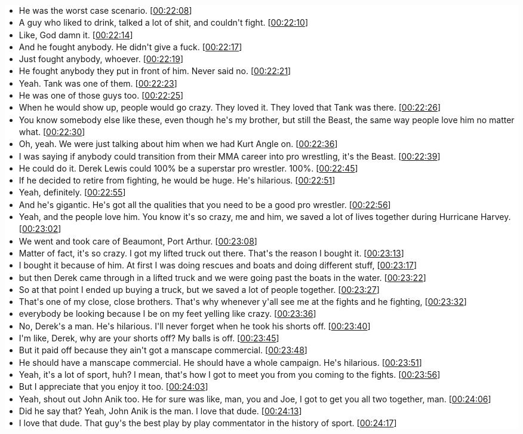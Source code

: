 *  He was the worst case scenario. [[00:22:08](https://www.youtube.com/watch?v=b-sACrk9V2A&t=1328.0s)]
*  A guy who liked to drink, talked a lot of shit, and couldn't fight. [[00:22:10](https://www.youtube.com/watch?v=b-sACrk9V2A&t=1330.0s)]
*  Like, God damn it. [[00:22:14](https://www.youtube.com/watch?v=b-sACrk9V2A&t=1334.0s)]
*  And he fought anybody. He didn't give a fuck. [[00:22:17](https://www.youtube.com/watch?v=b-sACrk9V2A&t=1337.0s)]
*  Just fought anybody, whoever. [[00:22:19](https://www.youtube.com/watch?v=b-sACrk9V2A&t=1339.0s)]
*  He fought anybody they put in front of him. Never said no. [[00:22:21](https://www.youtube.com/watch?v=b-sACrk9V2A&t=1341.0s)]
*  Yeah. Tank was one of them. [[00:22:23](https://www.youtube.com/watch?v=b-sACrk9V2A&t=1343.0s)]
*  He was one of those guys too. [[00:22:25](https://www.youtube.com/watch?v=b-sACrk9V2A&t=1345.0s)]
*  When he would show up, people would go crazy. They loved it. They loved that Tank was there. [[00:22:26](https://www.youtube.com/watch?v=b-sACrk9V2A&t=1346.0s)]
*  You know somebody else like these, even though he's my brother, but still the Beast, the same way people love him no matter what. [[00:22:30](https://www.youtube.com/watch?v=b-sACrk9V2A&t=1350.0s)]
*  Oh, yeah. We were just talking about him when we had Kurt Angle on. [[00:22:36](https://www.youtube.com/watch?v=b-sACrk9V2A&t=1356.0s)]
*  I was saying if anybody could transition from their MMA career into pro wrestling, it's the Beast. [[00:22:39](https://www.youtube.com/watch?v=b-sACrk9V2A&t=1359.0s)]
*  He could do it. Derek Lewis could 100% be a superstar pro wrestler. 100%. [[00:22:45](https://www.youtube.com/watch?v=b-sACrk9V2A&t=1365.0s)]
*  If he decided to retire from fighting, he would be huge. He's hilarious. [[00:22:51](https://www.youtube.com/watch?v=b-sACrk9V2A&t=1371.0s)]
*  Yeah, definitely. [[00:22:55](https://www.youtube.com/watch?v=b-sACrk9V2A&t=1375.0s)]
*  And he's gigantic. He's got all the qualities that you need to be a good pro wrestler. [[00:22:56](https://www.youtube.com/watch?v=b-sACrk9V2A&t=1376.0s)]
*  Yeah, and the people love him. You know it's so crazy, me and him, we saved a lot of lives together during Hurricane Harvey. [[00:23:02](https://www.youtube.com/watch?v=b-sACrk9V2A&t=1382.0s)]
*  We went and took care of Beaumont, Port Arthur. [[00:23:08](https://www.youtube.com/watch?v=b-sACrk9V2A&t=1388.0s)]
*  Matter of fact, it's so crazy. I got my lifted truck out there. That's the reason I bought it. [[00:23:13](https://www.youtube.com/watch?v=b-sACrk9V2A&t=1393.0s)]
*  I bought it because of him. At first I was doing rescues and boats and doing different stuff, [[00:23:17](https://www.youtube.com/watch?v=b-sACrk9V2A&t=1397.0s)]
*  but then Derek came through in a lifted truck and we were going past the boats in the water. [[00:23:22](https://www.youtube.com/watch?v=b-sACrk9V2A&t=1402.0s)]
*  So at that point I ended up buying a truck, but we saved a lot of people together. [[00:23:27](https://www.youtube.com/watch?v=b-sACrk9V2A&t=1407.0s)]
*  That's one of my close, close brothers. That's why whenever y'all see me at the fights and he fighting, [[00:23:32](https://www.youtube.com/watch?v=b-sACrk9V2A&t=1412.0s)]
*  everybody be looking because I be on my feet yelling like crazy. [[00:23:36](https://www.youtube.com/watch?v=b-sACrk9V2A&t=1416.0s)]
*  No, Derek's a man. He's hilarious. I'll never forget when he took his shorts off. [[00:23:40](https://www.youtube.com/watch?v=b-sACrk9V2A&t=1420.0s)]
*  I'm like, Derek, why are your shorts off? My balls is off. [[00:23:45](https://www.youtube.com/watch?v=b-sACrk9V2A&t=1425.0s)]
*  But it paid off because they ain't got a manscape commercial. [[00:23:48](https://www.youtube.com/watch?v=b-sACrk9V2A&t=1428.0s)]
*  He should have a manscape commercial. He should have a whole campaign. He's hilarious. [[00:23:51](https://www.youtube.com/watch?v=b-sACrk9V2A&t=1431.0s)]
*  Yeah, it's a lot of sport, huh? I mean, that's how I got to meet you from you coming to the fights. [[00:23:56](https://www.youtube.com/watch?v=b-sACrk9V2A&t=1436.0s)]
*  But I appreciate that you enjoy it too. [[00:24:03](https://www.youtube.com/watch?v=b-sACrk9V2A&t=1443.0s)]
*  Yeah, shout out John Anik too. He for sure was like, man, you and Joe, I got to get you all two together, man. [[00:24:06](https://www.youtube.com/watch?v=b-sACrk9V2A&t=1446.0s)]
*  Did he say that? Yeah, John Anik is the man. I love that dude. [[00:24:13](https://www.youtube.com/watch?v=b-sACrk9V2A&t=1453.0s)]
*  I love that dude. That guy's the best play by play commentator in the history of sport. [[00:24:17](https://www.youtube.com/watch?v=b-sACrk9V2A&t=1457.0s)]